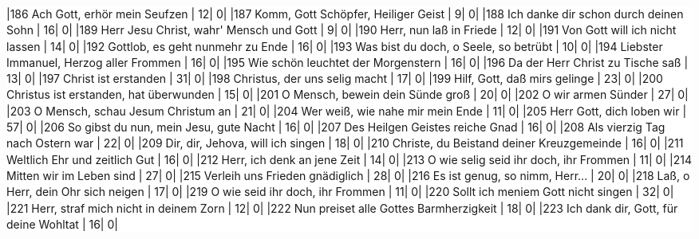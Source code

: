 |186 Ach Gott, erhör mein Seufzen                  |      12|     0|
|187 Komm, Gott Schöpfer, Heiliger Geist           |       9|     0|
|188 Ich danke dir schon durch deinen Sohn         |      16|     0|
|189 Herr Jesu Christ, wahr' Mensch und Gott       |       9|     0|
|190 Herr, nun laß in Friede                       |      12|     0|
|191 Von Gott will ich nicht lassen                |      14|     0|
|192 Gottlob, es geht nunmehr zu Ende              |      16|     0|
|193 Was bist du doch, o Seele, so betrübt         |      10|     0|
|194 Liebster Immanuel, Herzog aller Frommen       |      16|     0|
|195 Wie schön leuchtet der Morgenstern            |      16|     0|
|196 Da der Herr Christ zu Tische saß              |      13|     0|
|197 Christ ist erstanden                          |      31|     0|
|198 Christus, der uns selig macht                 |      17|     0|
|199 Hilf, Gott, daß mirs gelinge                  |      23|     0|
|200 Christus ist erstanden, hat überwunden        |      15|     0|
|201 O Mensch, bewein dein Sünde groß              |      20|     0|
|202 O wir armen Sünder                            |      27|     0|
|203 O Mensch, schau Jesum Christum an             |      21|     0|
|204 Wer weiß, wie nahe mir mein Ende              |      11|     0|
|205 Herr Gott, dich loben wir                     |      57|     0|
|206 So gibst du nun, mein Jesu, gute Nacht        |      16|     0|
|207 Des Heilgen Geistes reiche Gnad               |      16|     0|
|208 Als vierzig Tag nach Ostern war               |      22|     0|
|209 Dir, dir, Jehova, will ich singen             |      18|     0|
|210 Christe, du Beistand deiner Kreuzgemeinde     |      16|     0|
|211 Weltlich Ehr und zeitlich Gut                 |      16|     0|
|212 Herr, ich denk an jene Zeit                   |      14|     0|
|213 O wie selig seid ihr doch, ihr Frommen        |      11|     0|
|214 Mitten wir im Leben sind                      |      27|     0|
|215 Verleih uns Frieden gnädiglich                |      28|     0|
|216 Es ist genug, so nimm, Herr...                |      20|     0|
|218 Laß, o Herr, dein Ohr sich neigen             |      17|     0|
|219 O wie seid ihr doch, ihr Frommen              |      11|     0|
|220 Sollt ich meniem Gott nicht singen            |      32|     0|
|221 Herr, straf mich nicht in deinem Zorn         |      12|     0|
|222 Nun preiset alle Gottes Barmherzigkeit        |      18|     0|
|223 Ich dank dir, Gott, für deine Wohltat         |      16|     0|
